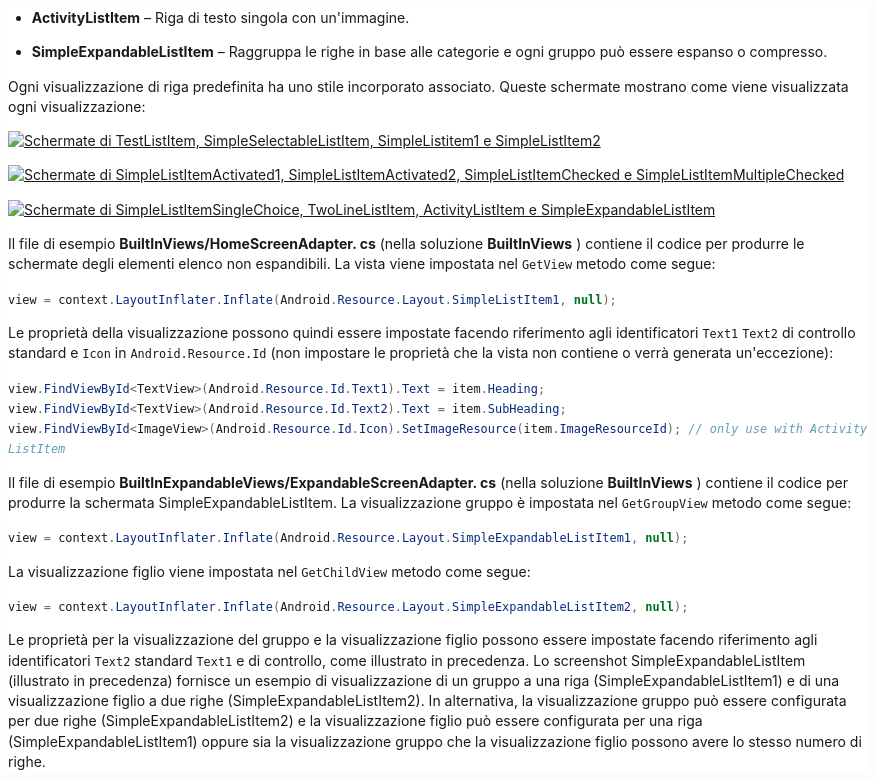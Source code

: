 - **ActivityListItem** &ndash; Riga di testo singola con un'immagine.

- **SimpleExpandableListItem** &ndash; Raggruppa le righe in base alle categorie e ogni gruppo può essere espanso o compresso.

Ogni visualizzazione di riga predefinita ha uno stile incorporato associato. Queste schermate mostrano come viene visualizzata ogni visualizzazione:

[![Schermate di TestListItem, SimpleSelectableListItem, SimpleListitem1 e SimpleListItem2](customizing-appearance-images/builtinviews.png)](customizing-appearance-images/builtinviews.png#lightbox)

[![Schermate di SimpleListItemActivated1, SimpleListItemActivated2, SimpleListItemChecked e SimpleListItemMultipleChecked](customizing-appearance-images/builtinviews-2.png)](customizing-appearance-images/builtinviews-2.png#lightbox)

[![Schermate di SimpleListItemSingleChoice, TwoLineListItem, ActivityListItem e SimpleExpandableListItem](customizing-appearance-images/builtinviews-3.png)](customizing-appearance-images/builtinviews-3.png#lightbox)

Il file di esempio **BuiltInViews/HomeScreenAdapter. cs** (nella soluzione **BuiltInViews** ) contiene il codice per produrre le schermate degli elementi elenco non espandibili. La vista viene impostata nel `GetView` metodo come segue:

```csharp
view = context.LayoutInflater.Inflate(Android.Resource.Layout.SimpleListItem1, null);
```

Le proprietà della visualizzazione possono quindi essere impostate facendo riferimento agli identificatori `Text1` `Text2` di controllo standard e `Icon` in `Android.Resource.Id` (non impostare le proprietà che la vista non contiene o verrà generata un'eccezione):

```csharp
view.FindViewById<TextView>(Android.Resource.Id.Text1).Text = item.Heading;
view.FindViewById<TextView>(Android.Resource.Id.Text2).Text = item.SubHeading;
view.FindViewById<ImageView>(Android.Resource.Id.Icon).SetImageResource(item.ImageResourceId); // only use with ActivityListItem
```

Il file di esempio **BuiltInExpandableViews/ExpandableScreenAdapter. cs** (nella soluzione **BuiltInViews** ) contiene il codice per produrre la schermata SimpleExpandableListItem. La visualizzazione gruppo è impostata nel `GetGroupView` metodo come segue:

```csharp
view = context.LayoutInflater.Inflate(Android.Resource.Layout.SimpleExpandableListItem1, null);
```

La visualizzazione figlio viene impostata nel `GetChildView` metodo come segue:

```csharp
view = context.LayoutInflater.Inflate(Android.Resource.Layout.SimpleExpandableListItem2, null);
```

Le proprietà per la visualizzazione del gruppo e la visualizzazione figlio possono essere impostate facendo riferimento agli identificatori `Text2` standard `Text1` e di controllo, come illustrato in precedenza. Lo screenshot SimpleExpandableListItem (illustrato in precedenza) fornisce un esempio di visualizzazione di un gruppo a una riga (SimpleExpandableListItem1) e di una visualizzazione figlio a due righe (SimpleExpandableListItem2). In alternativa, la visualizzazione gruppo può essere configurata per due righe (SimpleExpandableListItem2) e la visualizzazione figlio può essere configurata per una riga (SimpleExpandableListItem1) oppure sia la visualizzazione gruppo che la visualizzazione figlio possono avere lo stesso numero di righe. 
